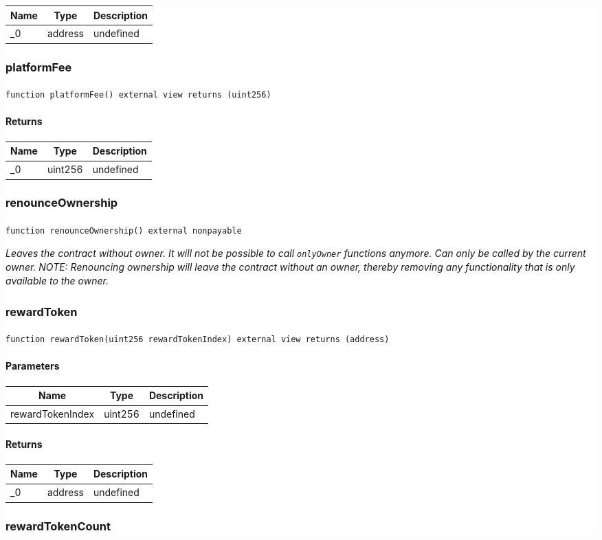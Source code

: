 | Name | Type | Description |
|---|---|---|
| _0 | address | undefined |

### platformFee

```solidity
function platformFee() external view returns (uint256)
```






#### Returns

| Name | Type | Description |
|---|---|---|
| _0 | uint256 | undefined |

### renounceOwnership

```solidity
function renounceOwnership() external nonpayable
```



*Leaves the contract without owner. It will not be possible to call `onlyOwner` functions anymore. Can only be called by the current owner. NOTE: Renouncing ownership will leave the contract without an owner, thereby removing any functionality that is only available to the owner.*


### rewardToken

```solidity
function rewardToken(uint256 rewardTokenIndex) external view returns (address)
```





#### Parameters

| Name | Type | Description |
|---|---|---|
| rewardTokenIndex | uint256 | undefined |

#### Returns

| Name | Type | Description |
|---|---|---|
| _0 | address | undefined |

### rewardTokenCount

